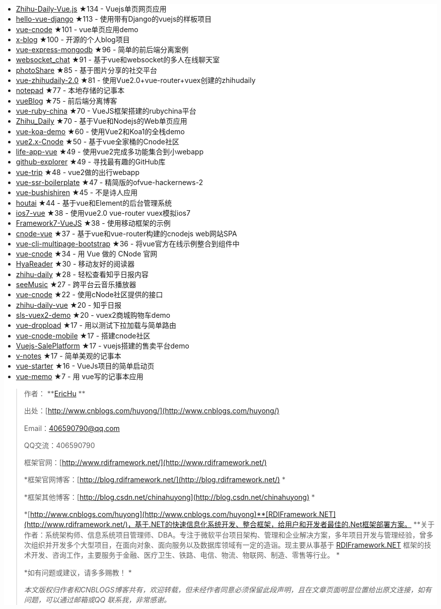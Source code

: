 * [Zhihu-Daily-Vue.js](https://github.com/pomelo-chuan/Zhihu-Daily-Vue.js) ★134 - Vuejs单页网页应用
* [hello-vue-django](https://github.com/rokups/hello-vue-django) ★113 - 使用带有Django的vuejs的样板项目
* [vue-cnode](https://github.com/wszgxa/vue-cnode) ★101 - vue单页应用demo
* [x-blog](https://github.com/CommanderXL/x-blog) ★100 - 开源的个人blog项目
* [vue-express-mongodb](https://github.com/xrr2016/vue-express-mongodb) ★96 - 简单的前后端分离案例
* [websocket_chat](https://github.com/secreter/websocket_chat) ★91 - 基于vue和websocket的多人在线聊天室
* [photoShare](https://github.com/beidan/photoShare) ★85 - 基于图片分享的社交平台
* [vue-zhihudaily-2.0](https://github.com/cs1707/vue-zhihudaily-2.0) ★81 - 使用Vue2.0+vue-router+vuex创建的zhihudaily
* [notepad](https://github.com/lin-xin/notepad) ★77 - 本地存储的记事本
* [vueBlog](https://github.com/elva2596/vueBlog) ★75 - 前后端分离博客
* [vue-ruby-china](https://github.com/hql123/vue-ruby-china) ★70 - VueJS框架搭建的rubychina平台
* [Zhihu_Daily](https://github.com/littlewin-wang/Zhihu_Daily) ★70 - 基于Vue和Nodejs的Web单页应用
* [vue-koa-demo](https://github.com/Molunerfinn/vue-koa-demo) ★60 - 使用Vue2和Koa1的全栈demo
* [vue2.x-Cnode](https://github.com/vincentSea/vue2.x-Cnode) ★50 - 基于vue全家桶的Cnode社区
* [life-app-vue](https://github.com/shaqihe/life-app-vue) ★49 - 使用vue2完成多功能集合到小webapp
* [github-explorer](https://github.com/SidKwok/github-explorer) ★49 - 寻找最有趣的GitHub库
* [vue-trip](https://github.com/wenye123/vue-trip) ★48 - vue2做的出行webapp
* [vue-ssr-boilerplate](https://github.com/albertchan/vue-ssr-boilerplate) ★47 - 精简版的ofvue-hackernews-2
* [vue-bushishiren](https://github.com/nswbmw/vue-bushishiren) ★45 - 不是诗人应用
* [houtai](https://github.com/peng1992/houtai) ★44 - 基于vue和Element的后台管理系统
* [ios7-vue](https://github.com/QRL909109/ios7-vue) ★38 - 使用vue2.0 vue-router vuex模拟ios7
* [Framework7-VueJS](https://github.com/tyllo/Framework7-VueJS) ★38 - 使用移动框架的示例
* [cnode-vue](https://github.com/BubblyPoker/cnode-vue) ★37 - 基于vue和vue-router构建的cnodejs web网站SPA
* [vue-cli-multipage-bootstrap](https://github.com/zhoou/vue-cli-multipage-bootstrap) ★36 - 将vue官方在线示例整合到组件中
* [vue-cnode](https://github.com/jiananle/vue-cnode) ★34 - 用 Vue 做的 CNode 官网
* [HyaReader](https://github.com/GitaiQAQ/HyaReader) ★30 - 移动友好的阅读器
* [zhihu-daily](https://github.com/xrr2016/zhihu-daily) ★28 - 轻松查看知乎日报内容
* [seeMusic](https://github.com/Alex-xd/seeMusic) ★27 - 跨平台云音乐播放器
* [vue-cnode](https://github.com/Damonlw/vue-cnode) ★22 - 使用cNode社区提供的接口
* [zhihu-daily-vue](https://github.com/moonou/zhihu-daily-vue) ★20 - 知乎日报
* [sls-vuex2-demo](https://github.com/sailengsi/sls-vuex2-demo) ★20 - vuex2商城购物车demo
* [vue-dropload](https://github.com/ITCNZ/vue-dropload) ★17 - 用以测试下拉加载与简单路由
* [vue-cnode-mobile](https://github.com/soulcm/vue-cnode-mobile) ★17 - 搭建cnode社区
* [Vuejs-SalePlatform](https://github.com/fishenal/Vuejs-SalePlatform) ★17 - vuejs搭建的售卖平台demo
* [v-notes](https://github.com/Halfeld/v-notes) ★17 - 简单美观的记事本
* [vue-starter](https://github.com/BosNaufal/vue-starter) ★16 - VueJs项目的简单启动页
* [vue-memo](https://github.com/youknowznm/vue-memo) ★7 - 用 vue写的记事本应用

> 作者： **[EricHu](http://www.rdiframework.net/) **
>
> 出处：[http://www.cnblogs.com/huyong/](http://www.cnblogs.com/huyong/)
>
> Email：[406590790@qq.com](mailto:406590790@qq.com)
>
> QQ交流：406590790
>
> 框架官网：[http://www.rdiframework.net/](http://www.rdiframework.net/)
>
> *框架官网博客：[http://blog.rdiframework.net/](http://blog.rdiframework.net/) *
>
> *框架其他博客：[http://blog.csdn.net/chinahuyong](http://blog.csdn.net/chinahuyong) *
>
> *[http://www.cnblogs.com/huyong](http://www.cnblogs.com/huyong)**[RDIFramework.NET](http://www.rdiframework.net/)，基于.NET的快速信息化系统开发、整合框架，给用户和开发者最佳的.Net框架部署方案。 **关于作者：系统架构师、信息系统项目管理师、DBA。专注于微软平台项目架构、管理和企业解决方案，多年项目开发与管理经验，曾多次组织并开发多个大型项目，在面向对象、面向服务以及数据库领域有一定的造诣。现主要从事基于 [RDIFramework.NET](http://www.rdiframework.net/) 框架的技术开发、咨询工作，主要服务于金融、医疗卫生、铁路、电信、物流、物联网、制造、零售等行业。 *
>
> *如有问题或建议，请多多赐教！ *
>
> *本文版权归作者和CNBLOGS博客共有，欢迎转载，但未经作者同意必须保留此段声明，且在文章页面明显位置给出原文连接，如有问题，可以通过邮箱或QQ 联系我，非常感谢。*
